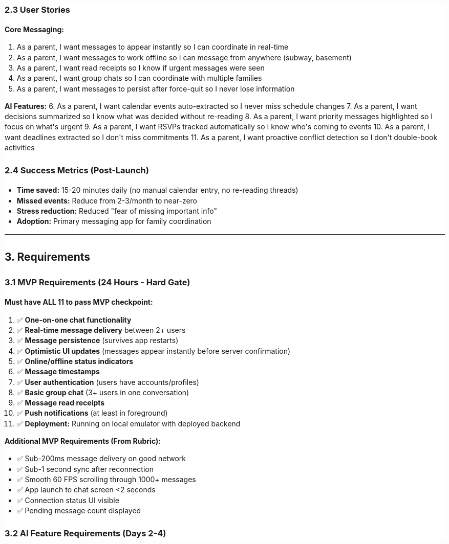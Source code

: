 ### 2.3 User Stories

**Core Messaging:**
1. As a parent, I want messages to appear instantly so I can coordinate in real-time
2. As a parent, I want messages to work offline so I can message from anywhere (subway, basement)
3. As a parent, I want read receipts so I know if urgent messages were seen
4. As a parent, I want group chats so I can coordinate with multiple families
5. As a parent, I want messages to persist after force-quit so I never lose information

**AI Features:**
6. As a parent, I want calendar events auto-extracted so I never miss schedule changes
7. As a parent, I want decisions summarized so I know what was decided without re-reading
8. As a parent, I want priority messages highlighted so I focus on what's urgent
9. As a parent, I want RSVPs tracked automatically so I know who's coming to events
10. As a parent, I want deadlines extracted so I don't miss commitments
11. As a parent, I want proactive conflict detection so I don't double-book activities

### 2.4 Success Metrics (Post-Launch)

- **Time saved:** 15-20 minutes daily (no manual calendar entry, no re-reading threads)
- **Missed events:** Reduce from 2-3/month to near-zero
- **Stress reduction:** Reduced "fear of missing important info"
- **Adoption:** Primary messaging app for family coordination

---

## 3. Requirements

### 3.1 MVP Requirements (24 Hours - Hard Gate)

**Must have ALL 11 to pass MVP checkpoint:**

1. ✅ **One-on-one chat functionality**
2. ✅ **Real-time message delivery** between 2+ users
3. ✅ **Message persistence** (survives app restarts)
4. ✅ **Optimistic UI updates** (messages appear instantly before server confirmation)
5. ✅ **Online/offline status indicators**
6. ✅ **Message timestamps**
7. ✅ **User authentication** (users have accounts/profiles)
8. ✅ **Basic group chat** (3+ users in one conversation)
9. ✅ **Message read receipts**
10. ✅ **Push notifications** (at least in foreground)
11. ✅ **Deployment:** Running on local emulator with deployed backend

**Additional MVP Requirements (From Rubric):**
- ✅ Sub-200ms message delivery on good network
- ✅ Sub-1 second sync after reconnection
- ✅ Smooth 60 FPS scrolling through 1000+ messages
- ✅ App launch to chat screen <2 seconds
- ✅ Connection status UI visible
- ✅ Pending message count displayed

### 3.2 AI Feature Requirements (Days 2-4)
